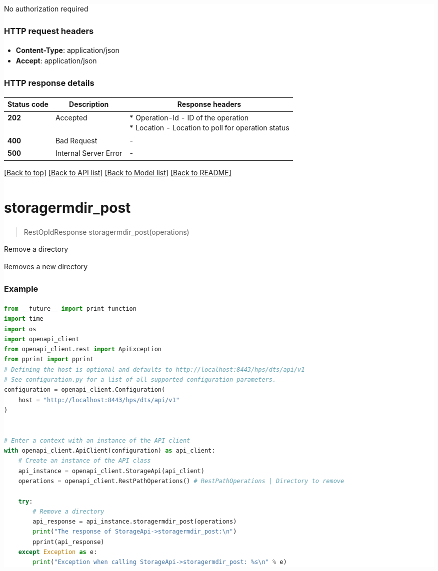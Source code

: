 No authorization required

### HTTP request headers

 - **Content-Type**: application/json
 - **Accept**: application/json

### HTTP response details
| Status code | Description | Response headers |
|-------------|-------------|------------------|
**202** | Accepted |  * Operation-Id - ID of the operation <br>  * Location - Location to poll for operation status <br>  |
**400** | Bad Request |  -  |
**500** | Internal Server Error |  -  |

[[Back to top]](#) [[Back to API list]](../README.md#documentation-for-api-endpoints) [[Back to Model list]](../README.md#documentation-for-models) [[Back to README]](../README.md)

# **storagermdir_post**
> RestOpIdResponse storagermdir_post(operations)

Remove a directory

Removes a new directory

### Example

```python
from __future__ import print_function
import time
import os
import openapi_client
from openapi_client.rest import ApiException
from pprint import pprint
# Defining the host is optional and defaults to http://localhost:8443/hps/dts/api/v1
# See configuration.py for a list of all supported configuration parameters.
configuration = openapi_client.Configuration(
    host = "http://localhost:8443/hps/dts/api/v1"
)


# Enter a context with an instance of the API client
with openapi_client.ApiClient(configuration) as api_client:
    # Create an instance of the API class
    api_instance = openapi_client.StorageApi(api_client)
    operations = openapi_client.RestPathOperations() # RestPathOperations | Directory to remove

    try:
        # Remove a directory
        api_response = api_instance.storagermdir_post(operations)
        print("The response of StorageApi->storagermdir_post:\n")
        pprint(api_response)
    except Exception as e:
        print("Exception when calling StorageApi->storagermdir_post: %s\n" % e)
```
